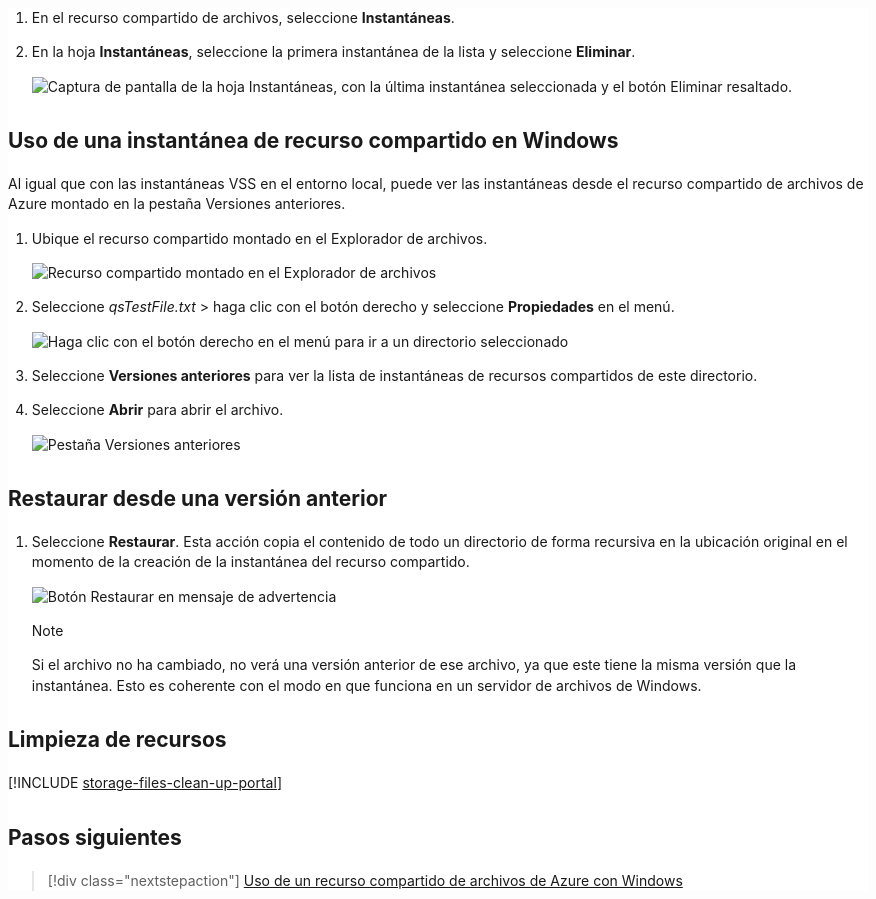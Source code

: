 1. En el recurso compartido de archivos, seleccione **Instantáneas**.
1. En la hoja **Instantáneas**, seleccione la primera instantánea de la lista y seleccione **Eliminar**.

   ![Captura de pantalla de la hoja Instantáneas, con la última instantánea seleccionada y el botón Eliminar resaltado.](./media/storage-files-quick-create-use-windows/portal-snapshots-delete.png)

## <a name="use-a-share-snapshot-in-windows"></a>Uso de una instantánea de recurso compartido en Windows

Al igual que con las instantáneas VSS en el entorno local, puede ver las instantáneas desde el recurso compartido de archivos de Azure montado en la pestaña Versiones anteriores.

1. Ubique el recurso compartido montado en el Explorador de archivos.

   ![Recurso compartido montado en el Explorador de archivos](./media/storage-files-quick-create-use-windows/snapshot-windows-mount.png)

1. Seleccione *qsTestFile.txt* > haga clic con el botón derecho y seleccione **Propiedades** en el menú.

   ![Haga clic con el botón derecho en el menú para ir a un directorio seleccionado](./media/storage-files-quick-create-use-windows/snapshot-windows-previous-versions.png)

1. Seleccione **Versiones anteriores** para ver la lista de instantáneas de recursos compartidos de este directorio.

1. Seleccione **Abrir** para abrir el archivo.

   ![Pestaña Versiones anteriores](./media/storage-files-quick-create-use-windows/snapshot-windows-list.png)

## <a name="restore-from-a-previous-version"></a>Restaurar desde una versión anterior

1. Seleccione **Restaurar**. Esta acción copia el contenido de todo un directorio de forma recursiva en la ubicación original en el momento de la creación de la instantánea del recurso compartido.

   ![Botón Restaurar en mensaje de advertencia](./media/storage-files-quick-create-use-windows/snapshot-windows-restore.png)
    
    > [!NOTE]
    > Si el archivo no ha cambiado, no verá una versión anterior de ese archivo, ya que este tiene la misma versión que la instantánea. Esto es coherente con el modo en que funciona en un servidor de archivos de Windows.

## <a name="clean-up-resources"></a>Limpieza de recursos

[!INCLUDE [storage-files-clean-up-portal](../../../includes/storage-files-clean-up-portal.md)]

## <a name="next-steps"></a>Pasos siguientes

> [!div class="nextstepaction"]
> [Uso de un recurso compartido de archivos de Azure con Windows](storage-how-to-use-files-windows.md)
